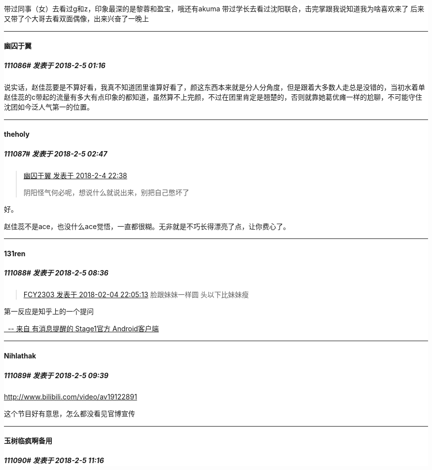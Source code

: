 
带过同事（女）去看过g和z，印象最深的是黎蓉和盈宝，哦还有akuma
带过学长去看过沈阳联合，击完掌跟我说知道我为啥喜欢来了
后来又带了个大哥去看双面偶像，出来兴奋了一晚上


*****

####  幽囚于翼  
##### 111086#       发表于 2018-2-5 01:16


说实话，赵佳蕊要是不算好看，我真不知道团里谁算好看了，颜这东西本来就是分人分角度，但是跟着大多数人走总是没错的，当初水着单赵佳蕊的c带起的流量有多大有点印象的都知道，虽然算不上完颜，不过在团里肯定是翘楚的，否则就靠她葛优瘫一样的尬聊，不可能守住沈团如今泛人气第一的位置。


*****

####  theholy  
##### 111087#       发表于 2018-2-5 02:47


<blockquote><a href="httphttps://bbs.saraba1st.com/2b/forum.php?mod=redirect&amp;goto=findpost&amp;pid=38461455&amp;ptid=1105387" target="_blank">幽囚于翼 发表于 2018-2-4 22:38</a>

阴阳怪气何必呢，想说什么就说出来，别把自己憋坏了</blockquote>
好。

赵佳蕊不是ace，也没什么ace觉悟，一直都很糊。无非就是不巧长得漂亮了点，让你费心了。


*****

####  131ren  
##### 111088#       发表于 2018-2-5 08:36


<blockquote><a href="httphttps://bbs.saraba1st.com/2b/forum.php?mod=redirect&amp;goto=findpost&amp;pid=38461121&amp;ptid=1105387" target="_blank">FCY2303 发表于 2018-02-04 22:05:13</a>
脸跟妹妹一样圆
头以下比妹妹瘦</blockquote>第一反应是知乎上的一个提问

[  -- 来自 有消息提醒的 Stage1官方 Android客户端](https://www.coolapk.com/apk/140634)


*****

####  Nihlathak  
##### 111089#       发表于 2018-2-5 09:39


http://www.bilibili.com/video/av19122891

这个节目好有意思，怎么都没看见官博宣传


*****

####  玉树临疯啊备用  
##### 111090#       发表于 2018-2-5 11:16
